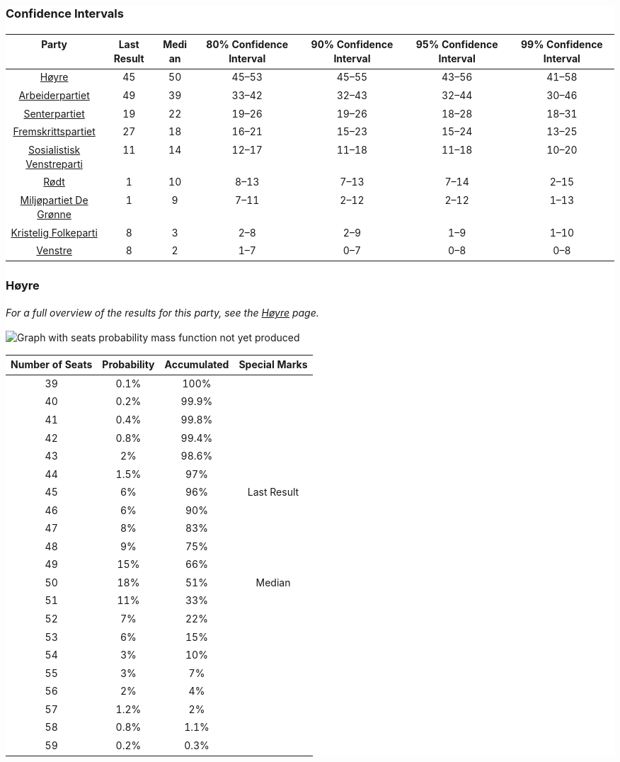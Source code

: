 ### Confidence Intervals

| Party | Last Result | Median | 80% Confidence Interval | 90% Confidence Interval | 95% Confidence Interval | 99% Confidence Interval |
|:-----:|:-----------:|:------:|:-----------------------:|:-----------------------:|:-----------------------:|:-----------------------:|
| <a href="#høyre">Høyre</a> | 45 | 50 | 45–53 |45–55 |43–56 |41–58 |
| <a href="#arbeiderpartiet">Arbeiderpartiet</a> | 49 | 39 | 33–42 |32–43 |32–44 |30–46 |
| <a href="#senterpartiet">Senterpartiet</a> | 19 | 22 | 19–26 |19–26 |18–28 |18–31 |
| <a href="#fremskrittspartiet">Fremskrittspartiet</a> | 27 | 18 | 16–21 |15–23 |15–24 |13–25 |
| <a href="#sosialistisk-venstreparti">Sosialistisk Venstreparti</a> | 11 | 14 | 12–17 |11–18 |11–18 |10–20 |
| <a href="#rødt">Rødt</a> | 1 | 10 | 8–13 |7–13 |7–14 |2–15 |
| <a href="#miljøpartiet-de-grønne">Miljøpartiet De Grønne</a> | 1 | 9 | 7–11 |2–12 |2–12 |1–13 |
| <a href="#kristelig-folkeparti">Kristelig Folkeparti</a> | 8 | 3 | 2–8 |2–9 |1–9 |1–10 |
| <a href="#venstre">Venstre</a> | 8 | 2 | 1–7 |0–7 |0–8 |0–8 |

### Høyre

*For a full overview of the results for this party, see the [Høyre](party-høyre.html) page.*

![Graph with seats probability mass function not yet produced](2020-06-30-KantarTNS-seats-pmf-høyre.png "Seats Probability Mass Function")

| Number of Seats | Probability | Accumulated | Special Marks |
|:---------------:|:-----------:|:-----------:|:-------------:|
| 39 | 0.1% | 100% |  |
| 40 | 0.2% | 99.9% |  |
| 41 | 0.4% | 99.8% |  |
| 42 | 0.8% | 99.4% |  |
| 43 | 2% | 98.6% |  |
| 44 | 1.5% | 97% |  |
| 45 | 6% | 96% | Last Result |
| 46 | 6% | 90% |  |
| 47 | 8% | 83% |  |
| 48 | 9% | 75% |  |
| 49 | 15% | 66% |  |
| 50 | 18% | 51% | Median |
| 51 | 11% | 33% |  |
| 52 | 7% | 22% |  |
| 53 | 6% | 15% |  |
| 54 | 3% | 10% |  |
| 55 | 3% | 7% |  |
| 56 | 2% | 4% |  |
| 57 | 1.2% | 2% |  |
| 58 | 0.8% | 1.1% |  |
| 59 | 0.2% | 0.3% |  |